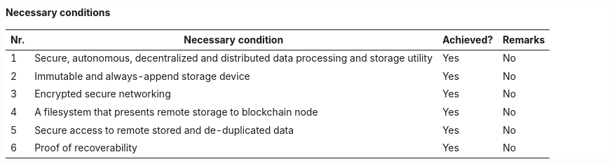 **Necessary conditions** 

| Nr. | Necessary condition | Achieved? | Remarks |
| ---- | ----| ---- | ---- | 
| 1 | Secure, autonomous, decentralized and distributed data processing and storage utility | Yes | No |
| 2 | Immutable and always-append storage device |  Yes | No |
| 3 | Encrypted secure networking | Yes | No |
| 4| A filesystem that presents remote storage to blockchain node | Yes | No |
| 5 | Secure access to remote stored and de-duplicated data | Yes | No |
| 6 | Proof of recoverability | Yes | No |